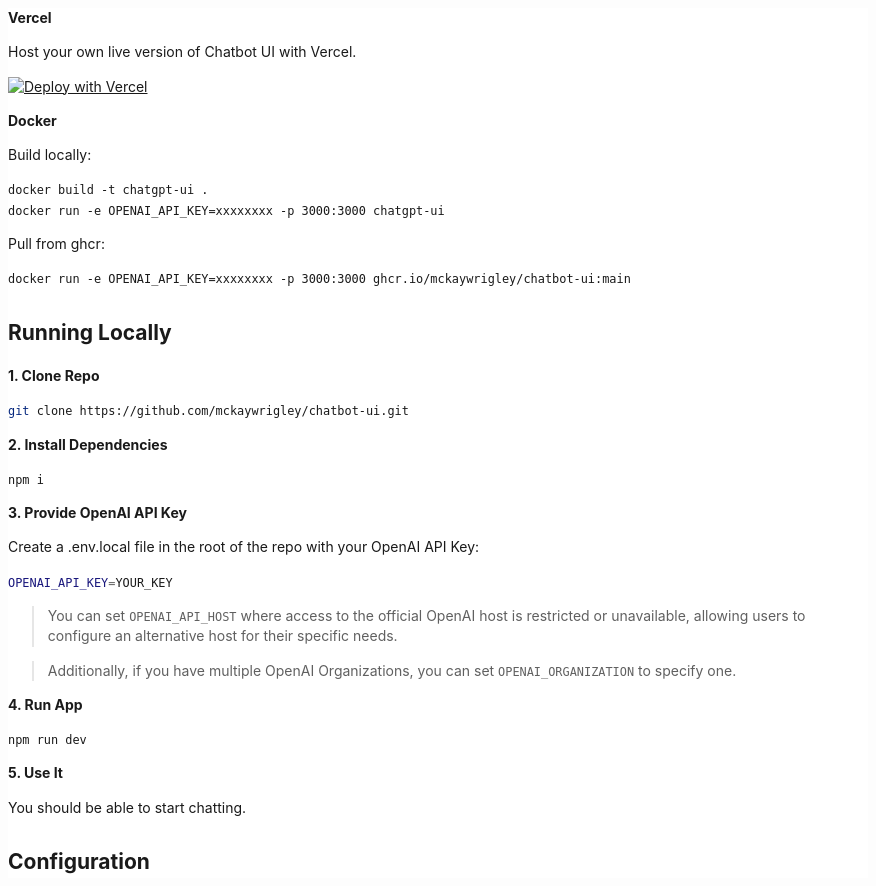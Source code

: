 **Vercel**

Host your own live version of Chatbot UI with Vercel.

[![Deploy with Vercel](https://vercel.com/button)](https://vercel.com/new/clone?repository-url=https%3A%2F%2Fgithub.com%2Fmckaywrigley%2Fchatbot-ui)

**Docker**

Build locally:

```shell
docker build -t chatgpt-ui .
docker run -e OPENAI_API_KEY=xxxxxxxx -p 3000:3000 chatgpt-ui
```

Pull from ghcr:

```
docker run -e OPENAI_API_KEY=xxxxxxxx -p 3000:3000 ghcr.io/mckaywrigley/chatbot-ui:main
```

## Running Locally

**1. Clone Repo**

```bash
git clone https://github.com/mckaywrigley/chatbot-ui.git
```

**2. Install Dependencies**

```bash
npm i
```

**3. Provide OpenAI API Key**

Create a .env.local file in the root of the repo with your OpenAI API Key:

```bash
OPENAI_API_KEY=YOUR_KEY
```

> You can set `OPENAI_API_HOST` where access to the official OpenAI host is restricted or unavailable, allowing users to configure an alternative host for their specific needs.

> Additionally, if you have multiple OpenAI Organizations, you can set `OPENAI_ORGANIZATION` to specify one.

**4. Run App**

```bash
npm run dev
```

**5. Use It**

You should be able to start chatting.

## Configuration
